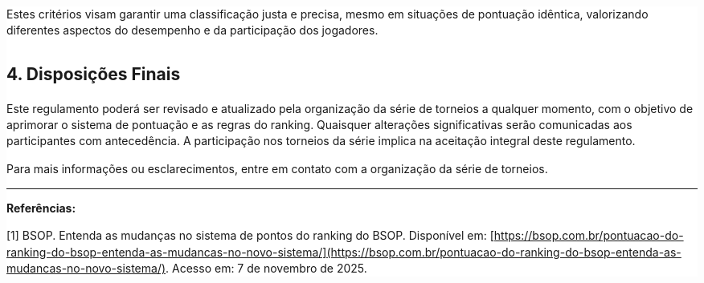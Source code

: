 Estes critérios visam garantir uma classificação justa e precisa, mesmo em situações de pontuação idêntica, valorizando diferentes aspectos do desempenho e da participação dos jogadores.

## 4. Disposições Finais

Este regulamento poderá ser revisado e atualizado pela organização da série de torneios a qualquer momento, com o objetivo de aprimorar o sistema de pontuação e as regras do ranking. Quaisquer alterações significativas serão comunicadas aos participantes com antecedência. A participação nos torneios da série implica na aceitação integral deste regulamento.

Para mais informações ou esclarecimentos, entre em contato com a organização da série de torneios.

---

**Referências:**

[1] BSOP. Entenda as mudanças no sistema de pontos do ranking do BSOP. Disponível em: [https://bsop.com.br/pontuacao-do-ranking-do-bsop-entenda-as-mudancas-no-novo-sistema/](https://bsop.com.br/pontuacao-do-ranking-do-bsop-entenda-as-mudancas-no-novo-sistema/). Acesso em: 7 de novembro de 2025.



